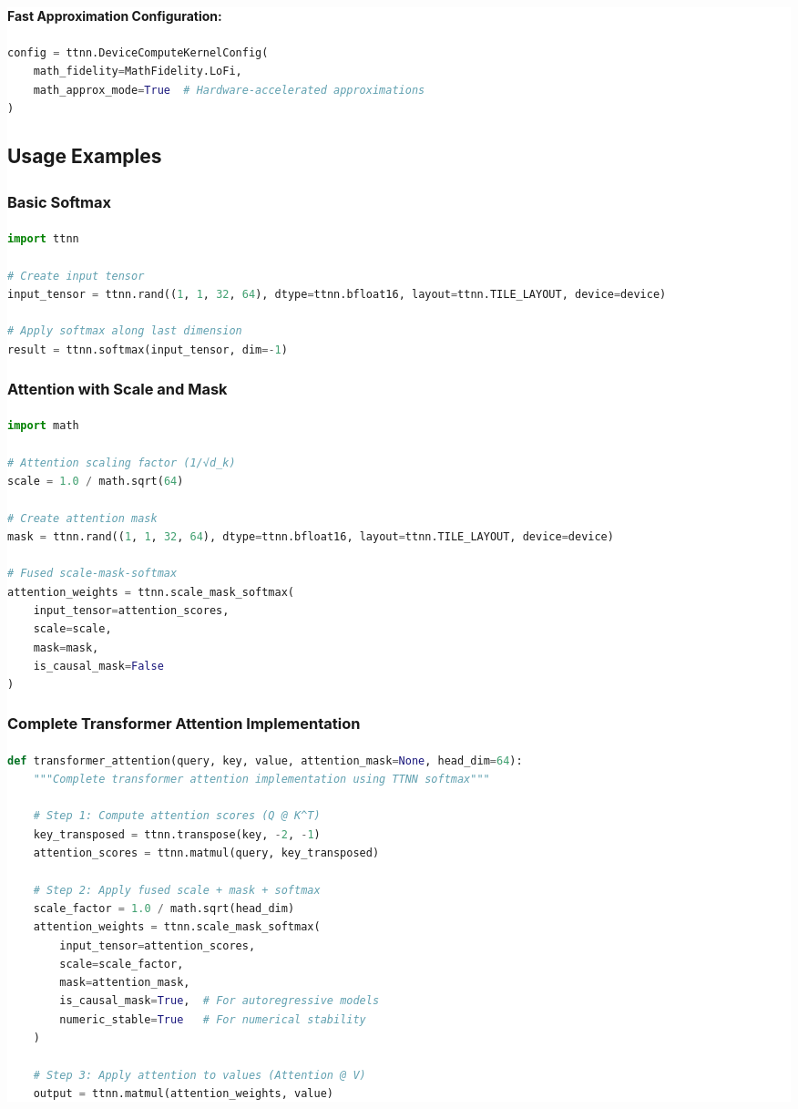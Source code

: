 #### Fast Approximation Configuration:
```python
config = ttnn.DeviceComputeKernelConfig(
    math_fidelity=MathFidelity.LoFi,
    math_approx_mode=True  # Hardware-accelerated approximations
)
```

## Usage Examples

### Basic Softmax
```python
import ttnn

# Create input tensor
input_tensor = ttnn.rand((1, 1, 32, 64), dtype=ttnn.bfloat16, layout=ttnn.TILE_LAYOUT, device=device)

# Apply softmax along last dimension
result = ttnn.softmax(input_tensor, dim=-1)
```

### Attention with Scale and Mask
```python
import math

# Attention scaling factor (1/√d_k)
scale = 1.0 / math.sqrt(64)

# Create attention mask
mask = ttnn.rand((1, 1, 32, 64), dtype=ttnn.bfloat16, layout=ttnn.TILE_LAYOUT, device=device)

# Fused scale-mask-softmax
attention_weights = ttnn.scale_mask_softmax(
    input_tensor=attention_scores,
    scale=scale,
    mask=mask,
    is_causal_mask=False
)
```

### Complete Transformer Attention Implementation
```python
def transformer_attention(query, key, value, attention_mask=None, head_dim=64):
    """Complete transformer attention implementation using TTNN softmax"""

    # Step 1: Compute attention scores (Q @ K^T)
    key_transposed = ttnn.transpose(key, -2, -1)
    attention_scores = ttnn.matmul(query, key_transposed)

    # Step 2: Apply fused scale + mask + softmax
    scale_factor = 1.0 / math.sqrt(head_dim)
    attention_weights = ttnn.scale_mask_softmax(
        input_tensor=attention_scores,
        scale=scale_factor,
        mask=attention_mask,
        is_causal_mask=True,  # For autoregressive models
        numeric_stable=True   # For numerical stability
    )

    # Step 3: Apply attention to values (Attention @ V)
    output = ttnn.matmul(attention_weights, value)

```